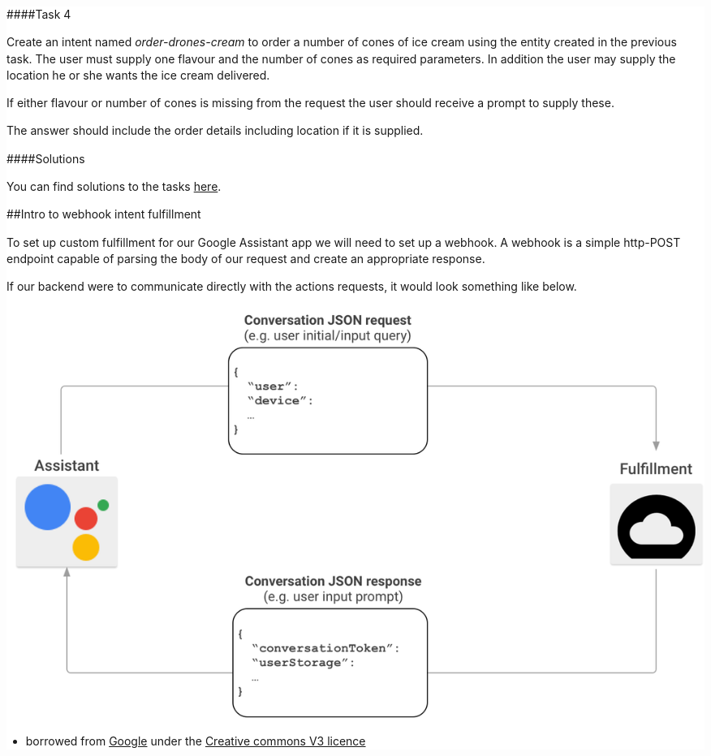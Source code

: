<a name="task4"></a>

####Task 4

Create an intent named _order-drones-cream_ to order a number of cones of ice cream using the entity created in the previous task. The user must supply one flavour and the number of cones as required parameters. In addition the user may supply the location he or she wants the ice cream delivered. 

If either flavour or number of cones is missing from the request the user should receive a prompt to supply these.

The answer should include the order details including location if it is supplied.

<a name="solutions"></a>

####Solutions

You can find solutions to the tasks [here](https://mathjoh.github.io/google-home-101/introduction-to-voice-assistant-solutions/).

<a name="introtowebhookintentfulfillment"></a>

##Intro to webhook intent fulfillment

To set up custom fulfillment for our Google Assistant app we will need to set up a webhook. A webhook is a simple http-POST endpoint capable of parsing the body of our request and create an appropriate response.

If our backend were to communicate directly with the actions requests, it would look something like below. 

![Direct fulfillment](images/json-conversation.png)
* borrowed from [Google](https://developers.google.com/actions/build/json/) under the [Creative commons V3 licence](https://creativecommons.org/licenses/by/3.0/)
